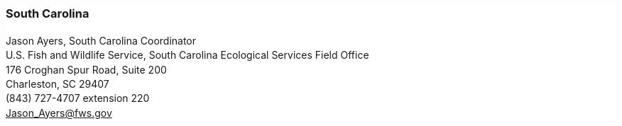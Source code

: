 ### South Carolina

Jason Ayers, South Carolina Coordinator  
U.S. Fish and Wildlife Service, South Carolina Ecological Services Field Office  
176 Croghan Spur Road, Suite 200  
Charleston, SC  29407  
(843) 727-4707 extension 220  
[Jason_Ayers@fws.gov](mailto:Jason_Ayers@fws.gov?subject=Coastal+Program)  
